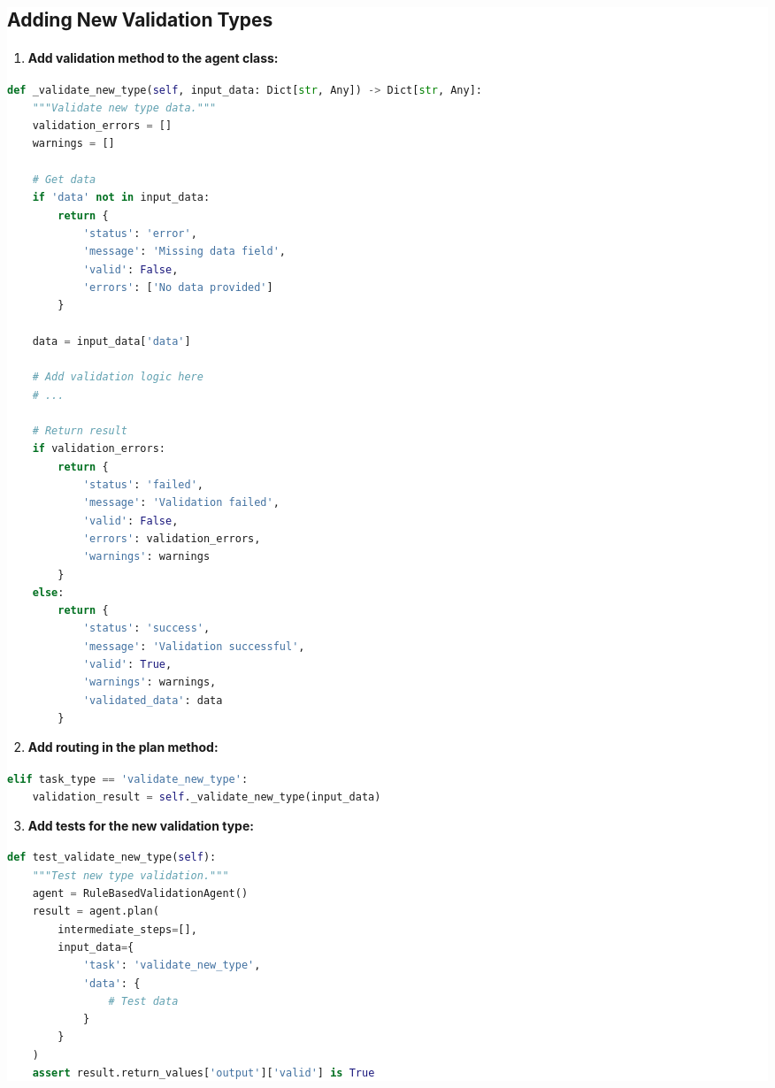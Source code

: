 ## Adding New Validation Types

1. **Add validation method to the agent class:**

```python
def _validate_new_type(self, input_data: Dict[str, Any]) -> Dict[str, Any]:
    """Validate new type data."""
    validation_errors = []
    warnings = []
    
    # Get data
    if 'data' not in input_data:
        return {
            'status': 'error',
            'message': 'Missing data field',
            'valid': False,
            'errors': ['No data provided']
        }
    
    data = input_data['data']
    
    # Add validation logic here
    # ...
    
    # Return result
    if validation_errors:
        return {
            'status': 'failed',
            'message': 'Validation failed',
            'valid': False,
            'errors': validation_errors,
            'warnings': warnings
        }
    else:
        return {
            'status': 'success',
            'message': 'Validation successful',
            'valid': True,
            'warnings': warnings,
            'validated_data': data
        }
```

2. **Add routing in the plan method:**

```python
elif task_type == 'validate_new_type':
    validation_result = self._validate_new_type(input_data)
```

3. **Add tests for the new validation type:**

```python
def test_validate_new_type(self):
    """Test new type validation."""
    agent = RuleBasedValidationAgent()
    result = agent.plan(
        intermediate_steps=[],
        input_data={
            'task': 'validate_new_type',
            'data': {
                # Test data
            }
        }
    )
    assert result.return_values['output']['valid'] is True
```